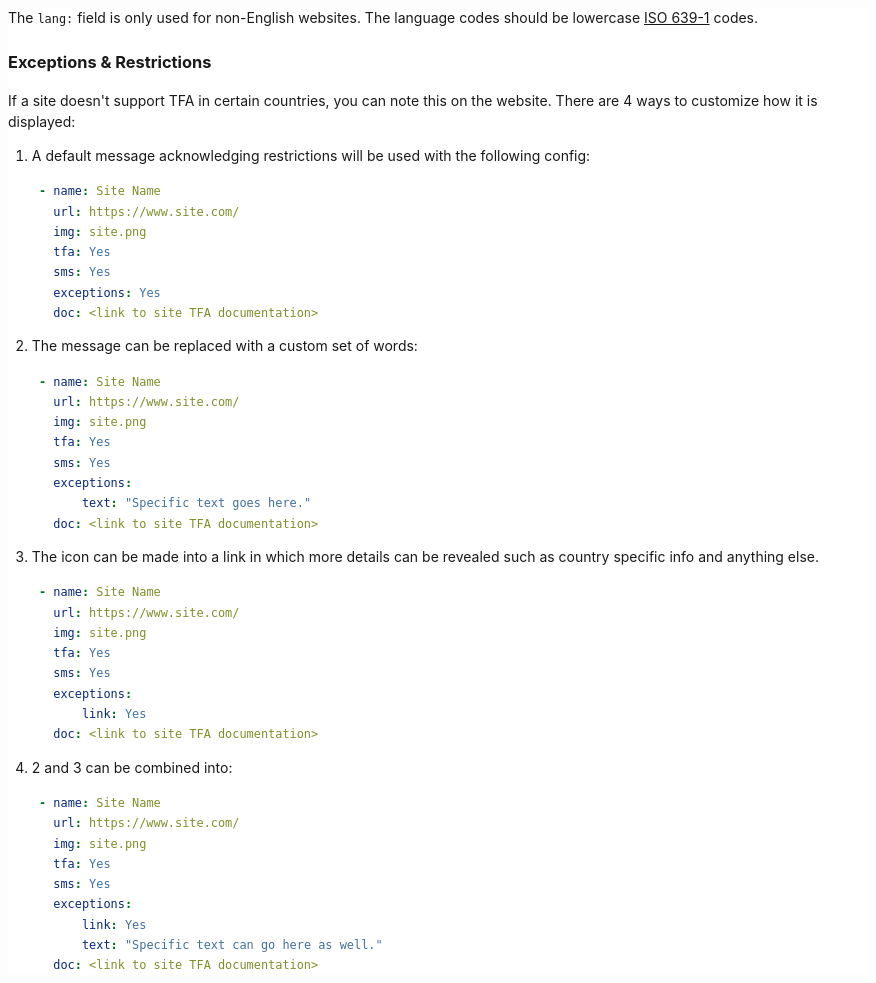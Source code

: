 The `lang:` field is only used for non-English websites. The language codes should be lowercase [ISO 639-1](https://en.wikipedia.org/wiki/List_of_ISO_639-1_codes) codes.

### Exceptions & Restrictions

If a site doesn't support TFA in certain countries, you can note this on the
website. There are 4 ways to customize how it is displayed:

1. A default message acknowledging restrictions will be used with the following
   config:

   ```yml
    - name: Site Name
      url: https://www.site.com/
      img: site.png
      tfa: Yes
      sms: Yes
      exceptions: Yes
      doc: <link to site TFA documentation>
   ```
2. The message can be replaced with a custom set of words:

   ```yml
    - name: Site Name
      url: https://www.site.com/
      img: site.png
      tfa: Yes
      sms: Yes
      exceptions:
          text: "Specific text goes here."
      doc: <link to site TFA documentation>
   ```
3. The icon can be made into a link in which more details can be revealed such
   as country specific info and anything else.

   ```yml
    - name: Site Name
      url: https://www.site.com/
      img: site.png
      tfa: Yes
      sms: Yes
      exceptions:
          link: Yes
      doc: <link to site TFA documentation>
   ```
4. 2 and 3 can be combined into:

   ```yml
    - name: Site Name
      url: https://www.site.com/
      img: site.png
      tfa: Yes
      sms: Yes
      exceptions:
          link: Yes
          text: "Specific text can go here as well."
      doc: <link to site TFA documentation>
   ```
